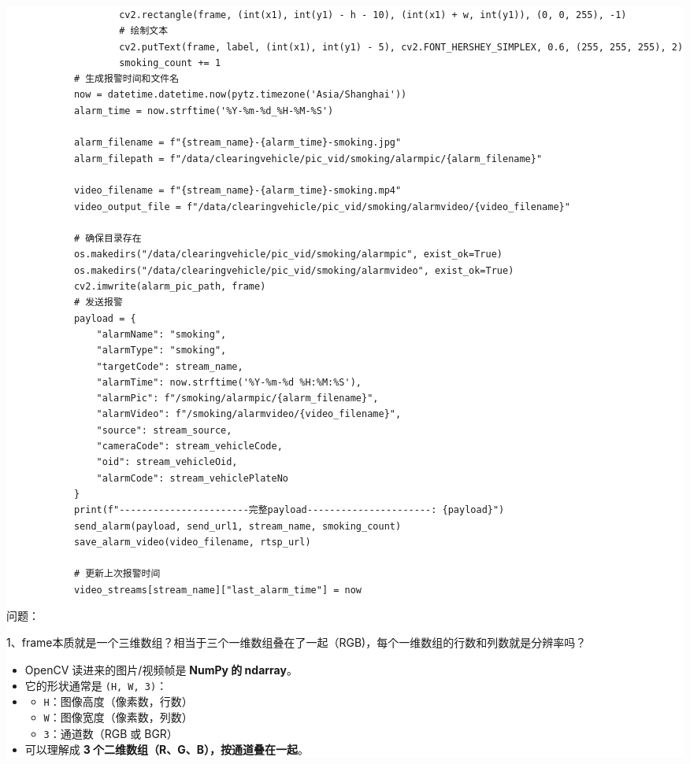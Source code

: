 ```
                    cv2.rectangle(frame, (int(x1), int(y1) - h - 10), (int(x1) + w, int(y1)), (0, 0, 255), -1)
                    # 绘制文本
                    cv2.putText(frame, label, (int(x1), int(y1) - 5), cv2.FONT_HERSHEY_SIMPLEX, 0.6, (255, 255, 255), 2)
                    smoking_count += 1
            # 生成报警时间和文件名
            now = datetime.datetime.now(pytz.timezone('Asia/Shanghai'))
            alarm_time = now.strftime('%Y-%m-%d_%H-%M-%S')

            alarm_filename = f"{stream_name}-{alarm_time}-smoking.jpg"
            alarm_filepath = f"/data/clearingvehicle/pic_vid/smoking/alarmpic/{alarm_filename}"

            video_filename = f"{stream_name}-{alarm_time}-smoking.mp4"
            video_output_file = f"/data/clearingvehicle/pic_vid/smoking/alarmvideo/{video_filename}"

            # 确保目录存在
            os.makedirs("/data/clearingvehicle/pic_vid/smoking/alarmpic", exist_ok=True)
            os.makedirs("/data/clearingvehicle/pic_vid/smoking/alarmvideo", exist_ok=True)
            cv2.imwrite(alarm_pic_path, frame)
            # 发送报警
            payload = {
                "alarmName": "smoking",
                "alarmType": "smoking",
                "targetCode": stream_name,
                "alarmTime": now.strftime('%Y-%m-%d %H:%M:%S'),
                "alarmPic": f"/smoking/alarmpic/{alarm_filename}",
                "alarmVideo": f"/smoking/alarmvideo/{video_filename}",
                "source": stream_source,
                "cameraCode": stream_vehicleCode,
                "oid": stream_vehicleOid,
                "alarmCode": stream_vehiclePlateNo
            }
            print(f"-----------------------完整payload----------------------: {payload}")
            send_alarm(payload, send_url1, stream_name, smoking_count)
            save_alarm_video(video_filename, rtsp_url)

            # 更新上次报警时间
            video_streams[stream_name]["last_alarm_time"] = now
```

问题：

1、frame本质就是一个三维数组？相当于三个一维数组叠在了一起（RGB)，每个一维数组的行数和列数就是分辨率吗？

- OpenCV 读进来的图片/视频帧是 **NumPy 的 ndarray**。
- 它的形状通常是 `(H, W, 3)`：
- - `H`：图像高度（像素数，行数）
  - `W`：图像宽度（像素数，列数）
  - `3`：通道数（RGB 或 BGR）
- 可以理解成 **3 个二维数组（R、G、B），按通道叠在一起**。
